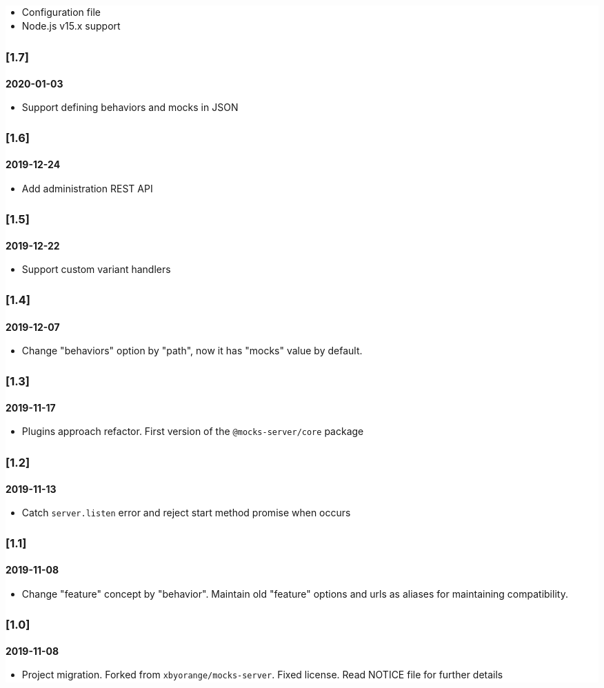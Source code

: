 * Configuration file
* Node.js v15.x support

### [1.7]

__2020-01-03__

* Support defining behaviors and mocks in JSON

### [1.6]

__2019-12-24__

* Add administration REST API

### [1.5]

__2019-12-22__

* Support custom variant handlers

### [1.4]

__2019-12-07__

* Change "behaviors" option by "path", now it has "mocks" value by default.

### [1.3]

__2019-11-17__

* Plugins approach refactor. First version of the `@mocks-server/core` package

### [1.2]

__2019-11-13__

* Catch `server.listen` error and reject start method promise when occurs

### [1.1]

__2019-11-08__

* Change "feature" concept by "behavior". Maintain old "feature" options and urls as aliases for maintaining compatibility.

### [1.0]

__2019-11-08__

* Project migration. Forked from `xbyorange/mocks-server`. Fixed license. Read NOTICE file for further details
